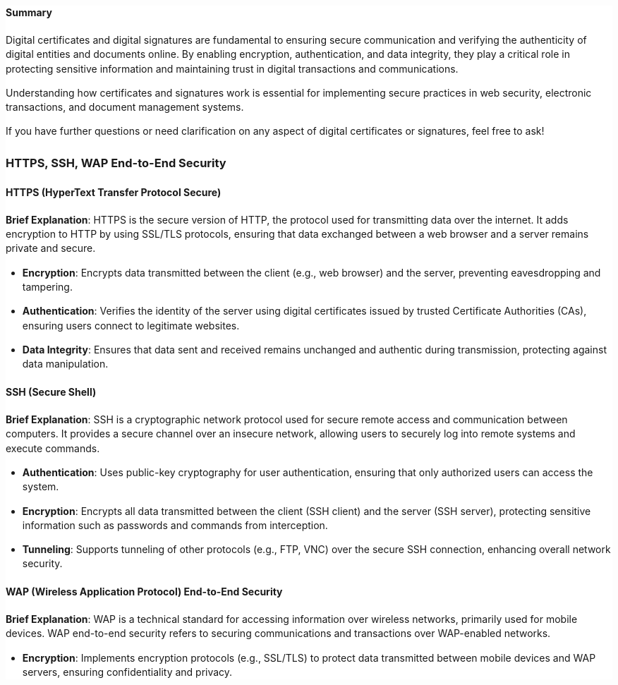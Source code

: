 #### Summary

Digital certificates and digital signatures are fundamental to ensuring secure communication and verifying the authenticity of digital entities and documents online. By enabling encryption, authentication, and data integrity, they play a critical role in protecting sensitive information and maintaining trust in digital transactions and communications.

Understanding how certificates and signatures work is essential for implementing secure practices in web security, electronic transactions, and document management systems.

If you have further questions or need clarification on any aspect of digital certificates or signatures, feel free to ask!


### HTTPS, SSH, WAP End-to-End Security

#### HTTPS (HyperText Transfer Protocol Secure)

**Brief Explanation**:
HTTPS is the secure version of HTTP, the protocol used for transmitting data over the internet. It adds encryption to HTTP by using SSL/TLS protocols, ensuring that data exchanged between a web browser and a server remains private and secure.

- **Encryption**: Encrypts data transmitted between the client (e.g., web browser) and the server, preventing eavesdropping and tampering.
  
- **Authentication**: Verifies the identity of the server using digital certificates issued by trusted Certificate Authorities (CAs), ensuring users connect to legitimate websites.

- **Data Integrity**: Ensures that data sent and received remains unchanged and authentic during transmission, protecting against data manipulation.

#### SSH (Secure Shell)

**Brief Explanation**:
SSH is a cryptographic network protocol used for secure remote access and communication between computers. It provides a secure channel over an insecure network, allowing users to securely log into remote systems and execute commands.

- **Authentication**: Uses public-key cryptography for user authentication, ensuring that only authorized users can access the system.
  
- **Encryption**: Encrypts all data transmitted between the client (SSH client) and the server (SSH server), protecting sensitive information such as passwords and commands from interception.

- **Tunneling**: Supports tunneling of other protocols (e.g., FTP, VNC) over the secure SSH connection, enhancing overall network security.

#### WAP (Wireless Application Protocol) End-to-End Security

**Brief Explanation**:
WAP is a technical standard for accessing information over wireless networks, primarily used for mobile devices. WAP end-to-end security refers to securing communications and transactions over WAP-enabled networks.

- **Encryption**: Implements encryption protocols (e.g., SSL/TLS) to protect data transmitted between mobile devices and WAP servers, ensuring confidentiality and privacy.
  